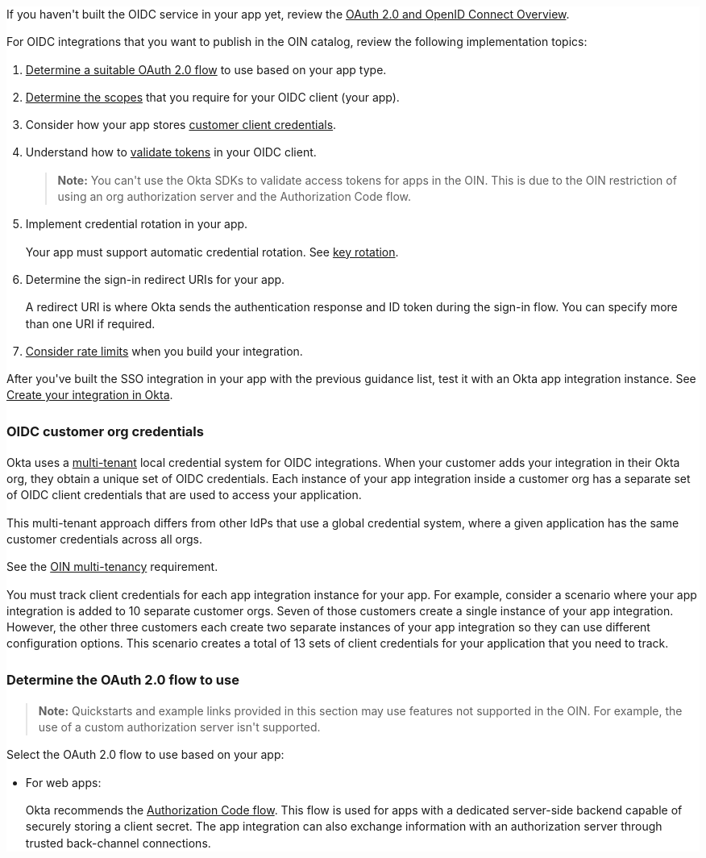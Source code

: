 If you haven't built the OIDC service in your app yet, review the [OAuth 2.0 and OpenID Connect Overview](/docs/concepts/oauth-openid/).

For OIDC integrations that you want to publish in the OIN catalog, review the following implementation topics:

1. [Determine a suitable OAuth 2.0 flow](#determine-the-oauth-2-0-flow-to-use) to use based on your app type.
1. [Determine the scopes](#scopes) that you require for your OIDC client (your app).
1. Consider how your app stores [customer client credentials](#oidc-customer-org-credentials).
1. Understand how to [validate tokens](#token-validation) in your OIDC client.

   > **Note:** You can't use the Okta SDKs to validate access tokens for apps in the OIN. This is due to the OIN restriction of using an org authorization server and the Authorization Code flow.

1. Implement credential rotation in your app.

   Your app must support automatic credential rotation. See [key rotation](#key-rotation).
1. Determine the sign-in redirect URIs for your app.

   A redirect URI is where Okta sends the authentication response and ID token during the sign-in flow. You can specify more than one URI if required.

1. [Consider rate limits](#rate-limit-considerations) when you build your integration.

After you've built the SSO integration in your app with the previous guidance list, test it with an Okta app integration instance. See [Create your integration in Okta](#create-your-integration-in-okta).

### OIDC customer org credentials

Okta uses a [multi-tenant](/docs/guides/oin-sso-overview/#okta-organization-and-multi-tenancy) local credential system for OIDC integrations. When your customer adds your integration in their Okta org, they obtain a unique set of OIDC credentials. Each instance of your app integration inside a customer org has a separate set of OIDC client credentials that are used to access your application.

This multi-tenant approach differs from other IdPs that use a global credential system, where a given application has the same customer credentials across all orgs.

See the [OIN multi-tenancy](/docs/guides/submit-app-prereq/main/#oin-multi-tenancy) requirement.

You must track client credentials for each app integration instance for your app. For example, consider a scenario where your app integration is added to 10 separate customer orgs. Seven of those customers create a single instance of your app integration. However, the other three customers each create two separate instances of your app integration so they can use different configuration options. This scenario creates a total of 13 sets of client credentials for your application that you need to track.

### Determine the OAuth 2.0 flow to use

> **Note:** Quickstarts and example links provided in this section may use features not supported in the OIN. For example, the use of a custom authorization server isn't supported.

Select the OAuth 2.0 flow to use based on your app:

* For web apps:

   Okta recommends the [Authorization Code flow](/docs/guides/implement-grant-type/authcode/main/). This flow is used for apps with a dedicated server-side backend capable of securely storing a client secret. The app integration can also exchange information with an authorization server through trusted back-channel connections.
